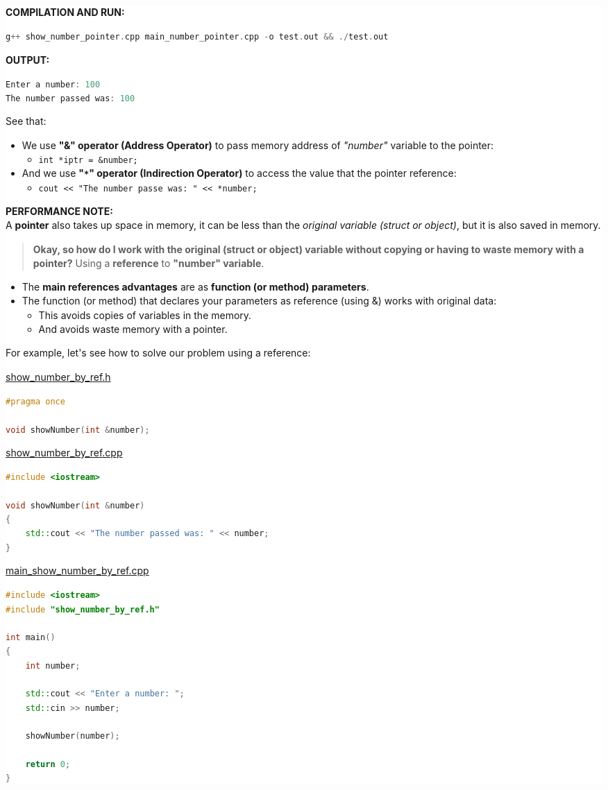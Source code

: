 
**COMPILATION AND RUN:**
```cpp
g++ show_number_pointer.cpp main_number_pointer.cpp -o test.out && ./test.out
```

**OUTPUT:**  
```cpp
Enter a number: 100
The number passed was: 100
```

See that:

 - We use **"&" operator (Address Operator)** to pass memory address of *"number"* variable to the pointer:
   - `int *iptr = &number;`
 - And we use **"`*`" operator (Indirection Operator)** to access the value that the pointer reference:
   - `cout << "The number passe was: " << *number;`

**PERFORMANCE NOTE:**  
A **pointer** also takes up space in memory, it can be less than the *original variable (struct or object)*, but it is also saved in memory.

> **Okay, so how do I work with the original (struct or object) variable without copying or having to waste memory with a pointer?**
> Using a **reference** to **"number" variable**.

 - The **main references advantages** are as **function (or method) parameters**.
 - The function (or method) that declares your parameters as reference (using &) works with original data:
   - This avoids copies of variables in the memory.
   - And avoids waste memory with a pointer.

For example, let's see how to solve our problem using a reference:

[show_number_by_ref.h](src/show_number_by_ref.h)
```cpp
#pragma once

void showNumber(int &number);
```

[show_number_by_ref.cpp](src/show_number_by_ref.cpp)
```cpp
#include <iostream>

void showNumber(int &number)
{
    std::cout << "The number passed was: " << number;
}
```

[main_show_number_by_ref.cpp](src/main_show_number_by_ref.cpp)
```cpp
#include <iostream>
#include "show_number_by_ref.h"

int main()
{
    int number;

    std::cout << "Enter a number: ";
    std::cin >> number;

    showNumber(number);

    return 0;
}
```